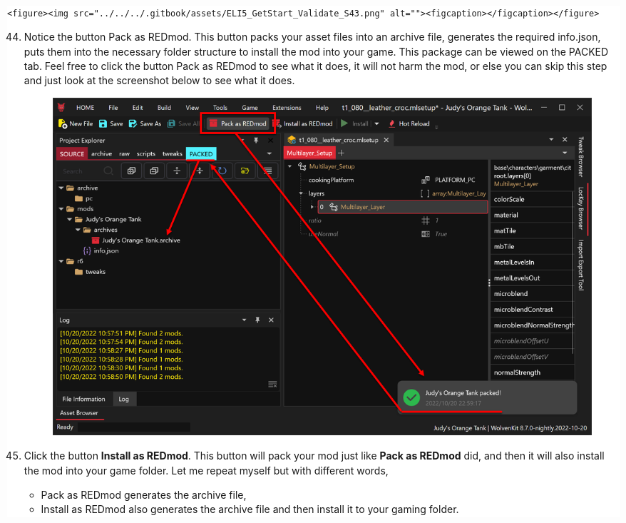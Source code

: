     <figure><img src="../../../.gitbook/assets/ELI5_GetStart_Validate_S43.png" alt=""><figcaption></figcaption></figure>
44. Notice the button Pack as REDmod. This button packs your asset files into an archive file, generates the required info.json, puts them into the necessary folder structure to install the mod into your game. This package can be viewed on the PACKED tab. Feel free to click the button Pack as REDmod to see what it does, it will not harm the mod, or else you can skip this step and just look at the screenshot below to see what it does.

    <figure><img src="../../../.gitbook/assets/ELI5_GetStart_Validate_S44.png" alt=""><figcaption></figcaption></figure>
45. Click the button **Install as REDmod**. This button will pack your mod just like **Pack as REDmod** did, and then it will also install the mod into your game folder. Let me repeat myself but with different words,
    * Pack as REDmod generates the archive file,
    *   Install as REDmod also generates the archive file and then install it to your gaming folder.
